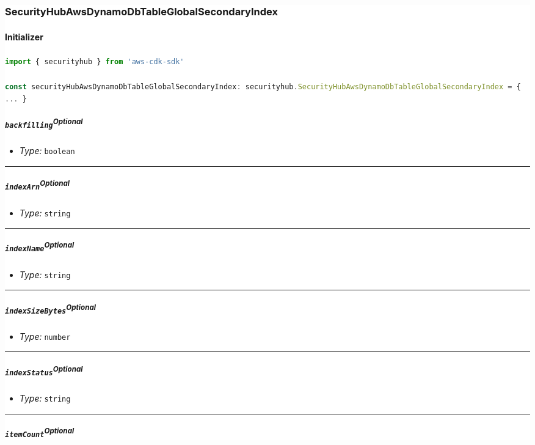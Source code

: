 
### SecurityHubAwsDynamoDbTableGlobalSecondaryIndex <a name="aws-cdk-sdk.securityhub.SecurityHubAwsDynamoDbTableGlobalSecondaryIndex"></a>

#### Initializer <a name="[object Object].Initializer"></a>

```typescript
import { securityhub } from 'aws-cdk-sdk'

const securityHubAwsDynamoDbTableGlobalSecondaryIndex: securityhub.SecurityHubAwsDynamoDbTableGlobalSecondaryIndex = { ... }
```

##### `backfilling`<sup>Optional</sup> <a name="aws-cdk-sdk.securityhub.SecurityHubAwsDynamoDbTableGlobalSecondaryIndex.property.backfilling"></a>

- *Type:* `boolean`

---

##### `indexArn`<sup>Optional</sup> <a name="aws-cdk-sdk.securityhub.SecurityHubAwsDynamoDbTableGlobalSecondaryIndex.property.indexArn"></a>

- *Type:* `string`

---

##### `indexName`<sup>Optional</sup> <a name="aws-cdk-sdk.securityhub.SecurityHubAwsDynamoDbTableGlobalSecondaryIndex.property.indexName"></a>

- *Type:* `string`

---

##### `indexSizeBytes`<sup>Optional</sup> <a name="aws-cdk-sdk.securityhub.SecurityHubAwsDynamoDbTableGlobalSecondaryIndex.property.indexSizeBytes"></a>

- *Type:* `number`

---

##### `indexStatus`<sup>Optional</sup> <a name="aws-cdk-sdk.securityhub.SecurityHubAwsDynamoDbTableGlobalSecondaryIndex.property.indexStatus"></a>

- *Type:* `string`

---

##### `itemCount`<sup>Optional</sup> <a name="aws-cdk-sdk.securityhub.SecurityHubAwsDynamoDbTableGlobalSecondaryIndex.property.itemCount"></a>
